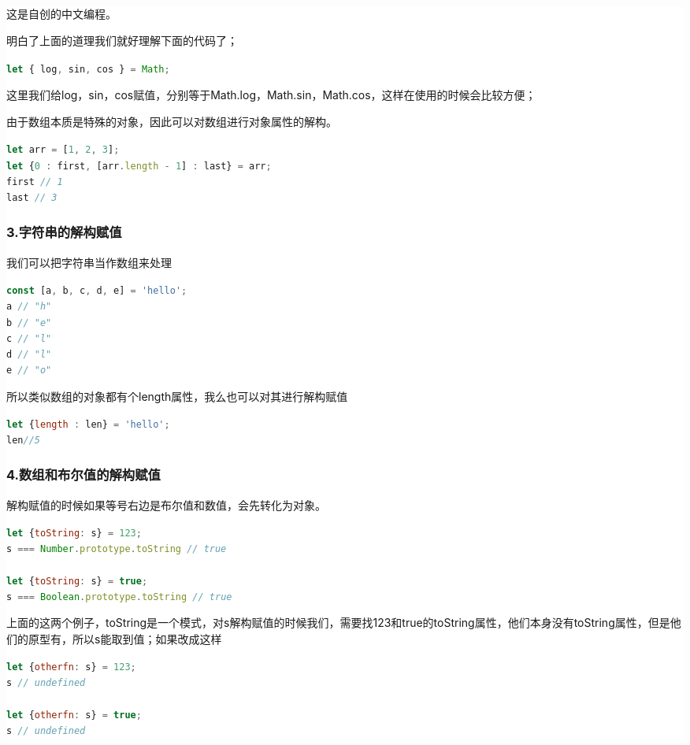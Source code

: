 这是自创的中文编程。

明白了上面的道理我们就好理解下面的代码了；

```javascript
let { log, sin, cos } = Math;
```

这里我们给log，sin，cos赋值，分别等于Math.log，Math.sin，Math.cos，这样在使用的时候会比较方便；

由于数组本质是特殊的对象，因此可以对数组进行对象属性的解构。

```javascript
let arr = [1, 2, 3];
let {0 : first, [arr.length - 1] : last} = arr;
first // 1
last // 3
```

### 3.字符串的解构赋值

我们可以把字符串当作数组来处理

```javascript
const [a, b, c, d, e] = 'hello';
a // "h"
b // "e"
c // "l"
d // "l"
e // "o"
```

所以类似数组的对象都有个length属性，我么也可以对其进行解构赋值

```javascript
let {length : len} = 'hello';
len//5
```

### 4.数组和布尔值的解构赋值

解构赋值的时候如果等号右边是布尔值和数值，会先转化为对象。

```javascript
let {toString: s} = 123;
s === Number.prototype.toString // true

let {toString: s} = true;
s === Boolean.prototype.toString // true
```

上面的这两个例子，toString是一个模式，对s解构赋值的时候我们，需要找123和true的toString属性，他们本身没有toString属性，但是他们的原型有，所以s能取到值；如果改成这样

```javascript
let {otherfn: s} = 123;
s // undefined

let {otherfn: s} = true;
s // undefined
```
